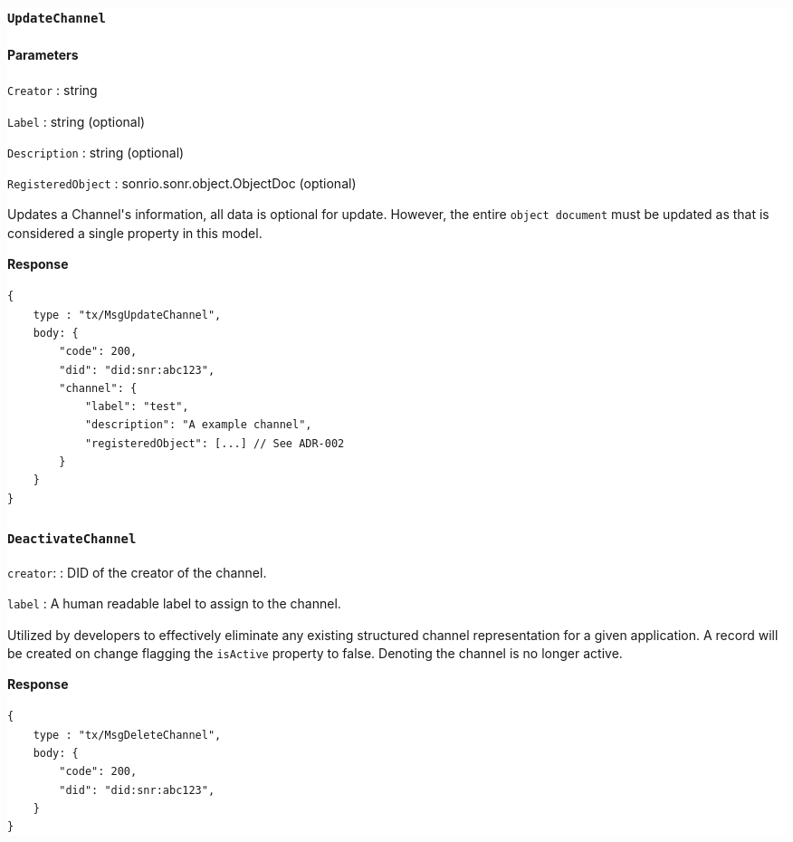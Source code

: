 ### `UpdateChannel`
#### Parameters
`Creator`
: string

`Label`
: string (optional)

`Description`
: string (optional)

`RegisteredObject`
: sonrio.sonr.object.ObjectDoc (optional)


Updates a Channel's information, all data is optional for update. However, the entire `object document` must be updated as that is considered a single property in this model.

**Response**

```json=
{
    type : "tx/MsgUpdateChannel",
    body: {
        "code": 200,
        "did": "did:snr:abc123",
        "channel": {
            "label": "test",
            "description": "A example channel",
            "registeredObject": [...] // See ADR-002
        }
    }
}
```

### `DeactivateChannel`

`creator`:
: DID of the creator of the channel.

`label`
: A human readable label to assign to the channel.


Utilized by developers to effectively eliminate any existing structured channel representation for a given application. A record will be created on change flagging the `isActive` property to false. Denoting the channel is no longer active.


**Response**

```json=
{
    type : "tx/MsgDeleteChannel",
    body: {
        "code": 200,
        "did": "did:snr:abc123",
    }
}
```
